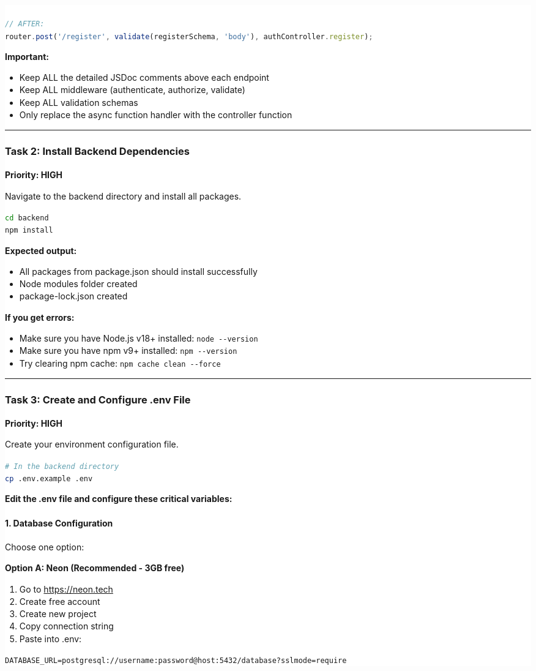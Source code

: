 ```typescript

// AFTER:
router.post('/register', validate(registerSchema, 'body'), authController.register);
```

**Important:**
- Keep ALL the detailed JSDoc comments above each endpoint
- Keep ALL middleware (authenticate, authorize, validate)
- Keep ALL validation schemas
- Only replace the async function handler with the controller function

---

### Task 2: Install Backend Dependencies
**Priority: HIGH**

Navigate to the backend directory and install all packages.

```bash
cd backend
npm install
```

**Expected output:**
- All packages from package.json should install successfully
- Node modules folder created
- package-lock.json created

**If you get errors:**
- Make sure you have Node.js v18+ installed: `node --version`
- Make sure you have npm v9+ installed: `npm --version`
- Try clearing npm cache: `npm cache clean --force`

---

### Task 3: Create and Configure .env File
**Priority: HIGH**

Create your environment configuration file.

```bash
# In the backend directory
cp .env.example .env
```

**Edit the .env file and configure these critical variables:**

#### 1. Database Configuration
Choose one option:

**Option A: Neon (Recommended - 3GB free)**
1. Go to https://neon.tech
2. Create free account
3. Create new project
4. Copy connection string
5. Paste into .env:
```env
DATABASE_URL=postgresql://username:password@host:5432/database?sslmode=require
```
